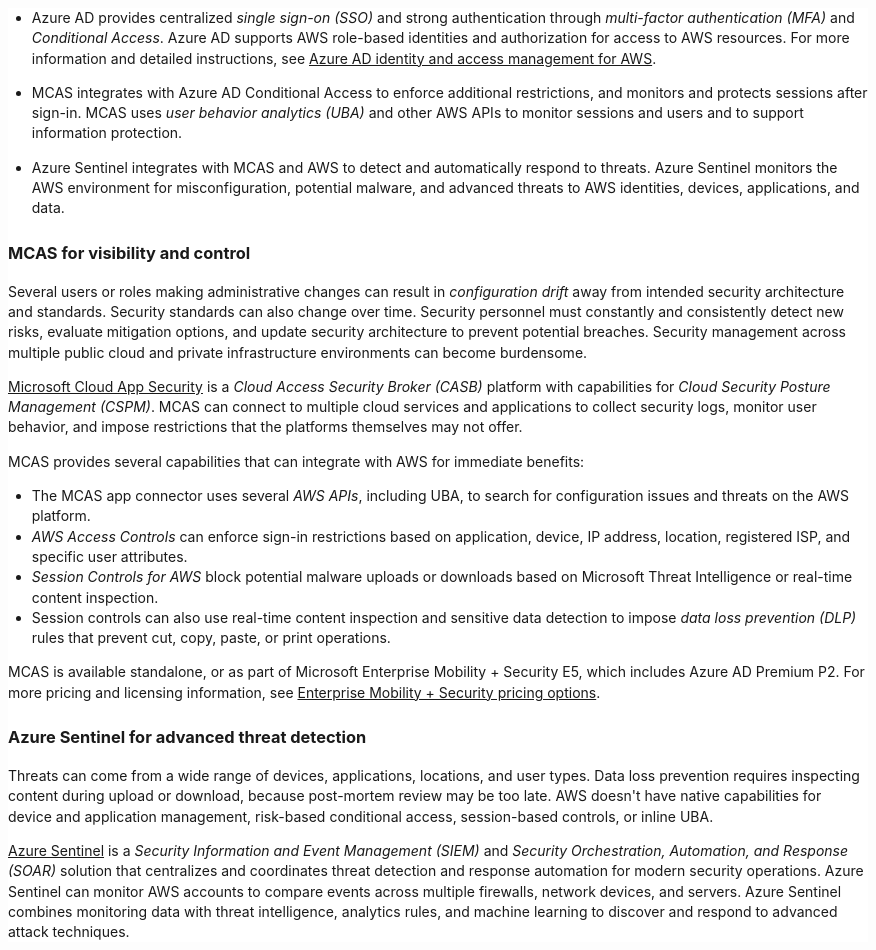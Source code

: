 - Azure AD provides centralized *single sign-on (SSO)* and strong authentication through *multi-factor authentication (MFA)* and *Conditional Access*. Azure AD supports AWS role-based identities and authorization for access to AWS resources. For more information and detailed instructions, see [Azure AD identity and access management for AWS](aws-azure-ad-security.md).

- MCAS integrates with Azure AD Conditional Access to enforce additional restrictions, and monitors and protects sessions after sign-in. MCAS uses *user behavior analytics (UBA)* and other AWS APIs to monitor sessions and users and to support information protection.

- Azure Sentinel integrates with MCAS and AWS to detect and automatically respond to threats. Azure Sentinel monitors the AWS environment for misconfiguration, potential malware, and advanced threats to AWS identities, devices, applications, and data.

### MCAS for visibility and control

Several users or roles making administrative changes can result in *configuration drift* away from intended security architecture and standards. Security standards can also change over time. Security personnel must constantly and consistently detect new risks, evaluate mitigation options, and update security architecture to prevent potential breaches. Security management across multiple public cloud and private infrastructure environments can become burdensome.

[Microsoft Cloud App Security](/cloud-app-security/what-is-cloud-app-security) is a *Cloud Access Security Broker (CASB)* platform with capabilities for *Cloud Security Posture Management (CSPM)*. MCAS can connect to multiple cloud services and applications to collect security logs, monitor user behavior, and impose restrictions that the platforms themselves may not offer.

MCAS provides several capabilities that can integrate with AWS for immediate benefits:

- The MCAS app connector uses several *AWS APIs*, including UBA, to search for configuration issues and threats on the AWS platform.
- *AWS Access Controls* can enforce sign-in restrictions based on application, device, IP address, location, registered ISP, and specific user attributes.
- *Session Controls for AWS* block potential malware uploads or downloads based on Microsoft Threat Intelligence or real-time content inspection.
- Session controls can also use real-time content inspection and sensitive data detection to impose *data loss prevention (DLP)* rules that prevent cut, copy, paste, or print operations.

MCAS is available standalone, or as part of Microsoft Enterprise Mobility + Security E5, which includes Azure AD Premium P2. For more pricing and licensing information, see [Enterprise Mobility + Security pricing options](https://www.microsoft.com/microsoft-365/enterprise-mobility-security/compare-plans-and-pricing).

### Azure Sentinel for advanced threat detection

Threats can come from a wide range of devices, applications, locations, and user types. Data loss prevention requires inspecting content during upload or download, because post-mortem review may be too late. AWS doesn't have native capabilities for device and application management, risk-based conditional access, session-based controls, or inline UBA.

[Azure Sentinel](/azure/sentinel/) is a *Security Information and Event Management (SIEM)* and *Security Orchestration, Automation, and Response (SOAR)* solution that centralizes and coordinates threat detection and response automation for modern security operations. Azure Sentinel can monitor AWS accounts to compare events across multiple firewalls, network devices, and servers. Azure Sentinel combines monitoring data with threat intelligence, analytics rules, and machine learning to discover and respond to advanced attack techniques.

